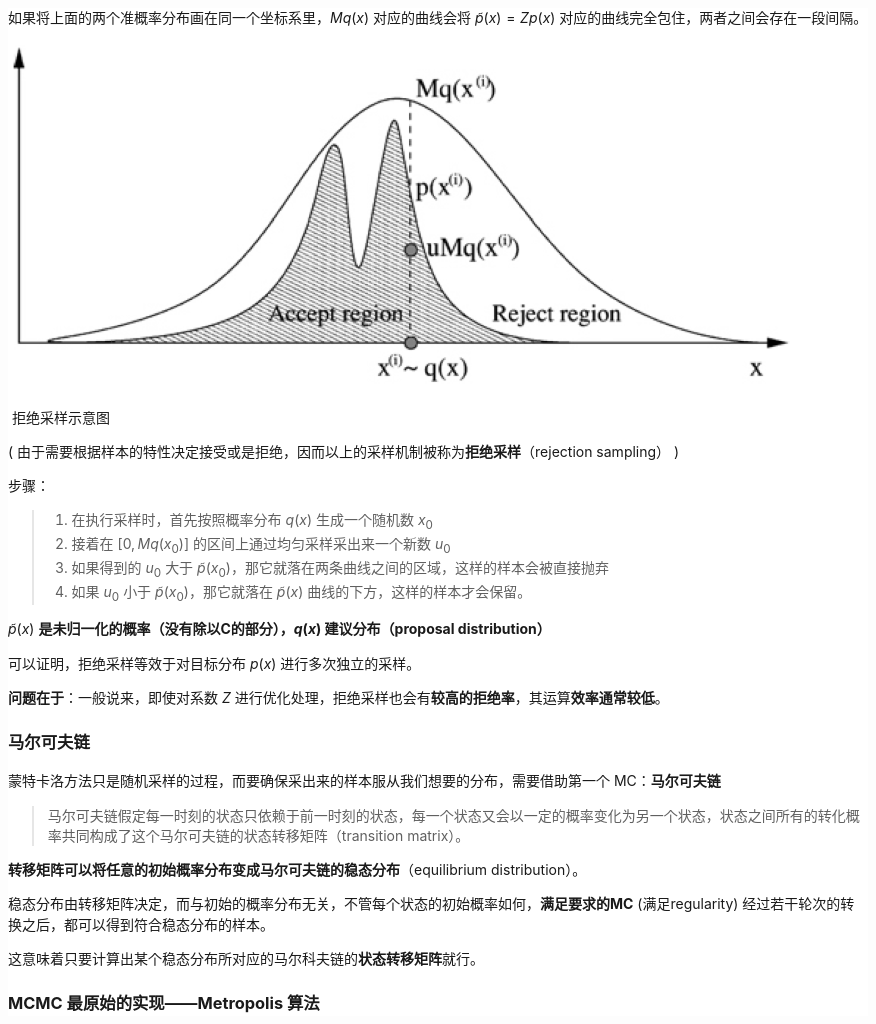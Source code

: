  如果将上面的两个准概率分布画在同一个坐标系里，$Mq(x)$ 对应的曲线会将 ${\tilde p}(x) = Zp(x)$  对应的曲线完全包住，两者之间会存在一段间隔。

![image-20191127230133280](随机近似推断.assets/image-20191127230133280.png)

​																					拒绝采样示意图

( 由于需要根据样本的特性决定接受或是拒绝，因而以上的采样机制被称为**拒绝采样**（rejection sampling） )

步骤：

> 1. 在执行采样时，首先按照概率分布 $q(x)$ 生成一个随机数 $x_0$
> 2. 接着在 $[0,  Mq(x_0)]$ 的区间上通过均匀采样采出来一个新数 $u_0$
> 3. 如果得到的 $u_0$ 大于 ${\tilde  p}(x_0)$，那它就落在两条曲线之间的区域，这样的样本会被直接抛弃
> 4. 如果 $u_0$ 小于 ${\tilde p}(x_0)$，那它就落在  ${\tilde p}(x)$ 曲线的下方，这样的样本才会保留。 

${\tilde p}(x)$ **是未归一化的概率（没有除以C的部分），$q(x)$ 建议分布（proposal distribution）**



可以证明，拒绝采样等效于对目标分布 $p(x)$ 进行多次独立的采样。

**问题在于**：一般说来，即使对系数 $Z$ 进行优化处理，拒绝采样也会有**较高的拒绝率**，其运算**效率通常较低**。 



### **马尔可夫链** 

 蒙特卡洛方法只是随机采样的过程，而要确保采出来的样本服从我们想要的分布，需要借助第一个 MC：**马尔可夫链** 

>  马尔可夫链假定每一时刻的状态只依赖于前一时刻的状态，每一个状态又会以一定的概率变化为另一个状态，状态之间所有的转化概率共同构成了这个马尔可夫链的状态转移矩阵（transition matrix）。 

 **转移矩阵可以将任意的初始概率分布变成马尔可夫链的稳态分布**（equilibrium distribution）。

稳态分布由转移矩阵决定，而与初始的概率分布无关，不管每个状态的初始概率如何，**满足要求的MC** (满足regularity) 经过若干轮次的转换之后，都可以得到符合稳态分布的样本。

这意味着只要计算出某个稳态分布所对应的马尔科夫链的**状态转移矩阵**就行。



###  MCMC 最原始的实现——**Metropolis 算法** 
